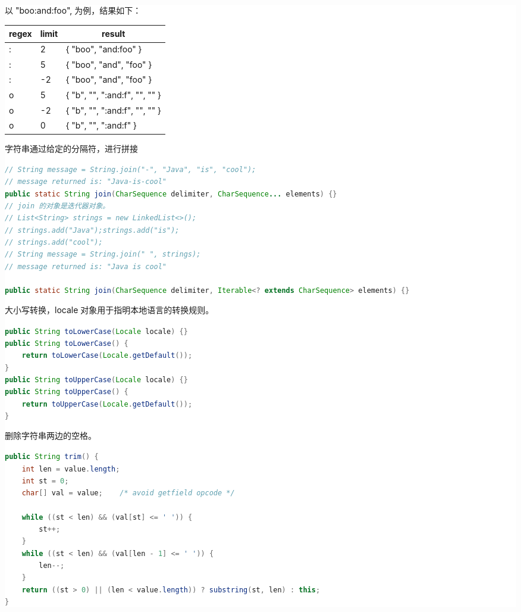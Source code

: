 以 "boo:and:foo", 为例，结果如下：

regex | limit  | result
--- | --- | ---
:	| 2	| { "boo", "and:foo" }
:	| 5	| { "boo", "and", "foo" }
:	| -2| { "boo", "and", "foo" }
o	| 5	| { "b", "", ":and:f", "", "" }
o	| -2| { "b", "", ":and:f", "", "" }
o	| 0	| { "b", "", ":and:f" }

字符串通过给定的分隔符，进行拼接

```java
// String message = String.join("-", "Java", "is", "cool");
// message returned is: "Java-is-cool"
public static String join(CharSequence delimiter, CharSequence... elements) {}
// join 的对象是迭代器对象。
// List<String> strings = new LinkedList<>();
// strings.add("Java");strings.add("is");
// strings.add("cool");
// String message = String.join(" ", strings);
// message returned is: "Java is cool"

public static String join(CharSequence delimiter, Iterable<? extends CharSequence> elements) {}
```

大小写转换，locale 对象用于指明本地语言的转换规则。
```java
public String toLowerCase(Locale locale) {}
public String toLowerCase() {
    return toLowerCase(Locale.getDefault());
}
public String toUpperCase(Locale locale) {}
public String toUpperCase() {
    return toUpperCase(Locale.getDefault());
}
```

删除字符串两边的空格。

```java
public String trim() {
    int len = value.length;
    int st = 0;
    char[] val = value;    /* avoid getfield opcode */

    while ((st < len) && (val[st] <= ' ')) {
        st++;
    }
    while ((st < len) && (val[len - 1] <= ' ')) {
        len--;
    }
    return ((st > 0) || (len < value.length)) ? substring(st, len) : this;
}
```
